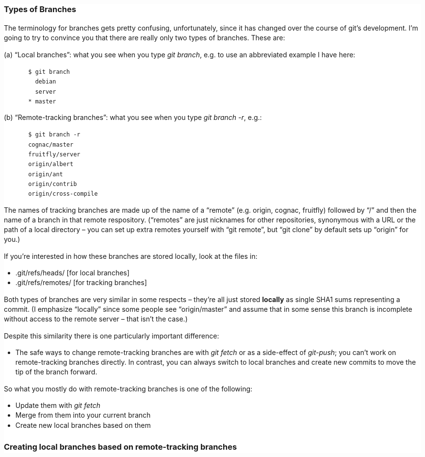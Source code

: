 ### Types of Branches

The terminology for branches gets pretty confusing, unfortunately, since it has changed over the course of git’s development. I’m going to try to convince you that there are really only two types of branches. These are:

(a) “Local branches”: what you see when you type _git branch_, e.g. to use an abbreviated example I have here:

```
       $ git branch
         debian
         server
       * master
```

(b) “Remote-tracking branches”: what you see when you type _git branch -r_, e.g.:

```
       $ git branch -r
       cognac/master
       fruitfly/server
       origin/albert
       origin/ant
       origin/contrib
       origin/cross-compile
```

The names of tracking branches are made up of the name of a “remote” (e.g. origin, cognac, fruitfly) followed by “/” and then the name of a branch in that remote respository. (“remotes” are just nicknames for other repositories, synonymous with a URL or the path of a local directory – you can set up extra remotes yourself with “git remote”, but “git clone” by default sets up “origin” for you.)

If you’re interested in how these branches are stored locally, look at the files in:

-   .git/refs/heads/ \[for local branches\]
-   .git/refs/remotes/ \[for tracking branches\]

Both types of branches are very similar in some respects – they’re all just stored **locally** as single SHA1 sums representing a commit. (I emphasize “locally” since some people see “origin/master” and assume that in some sense this branch is incomplete without access to the remote server – that isn’t the case.)

Despite this similarity there is one particularly important difference:

-   The safe ways to change remote-tracking branches are with _git fetch_ or as a side-effect of _git-push_; you can’t work on remote-tracking branches directly. In contrast, you can always switch to local branches and create new commits to move the tip of the branch forward.

So what you mostly do with remote-tracking branches is one of the following:

-   Update them with _git fetch_
-   Merge from them into your current branch
-   Create new local branches based on them

### Creating local branches based on remote-tracking branches
